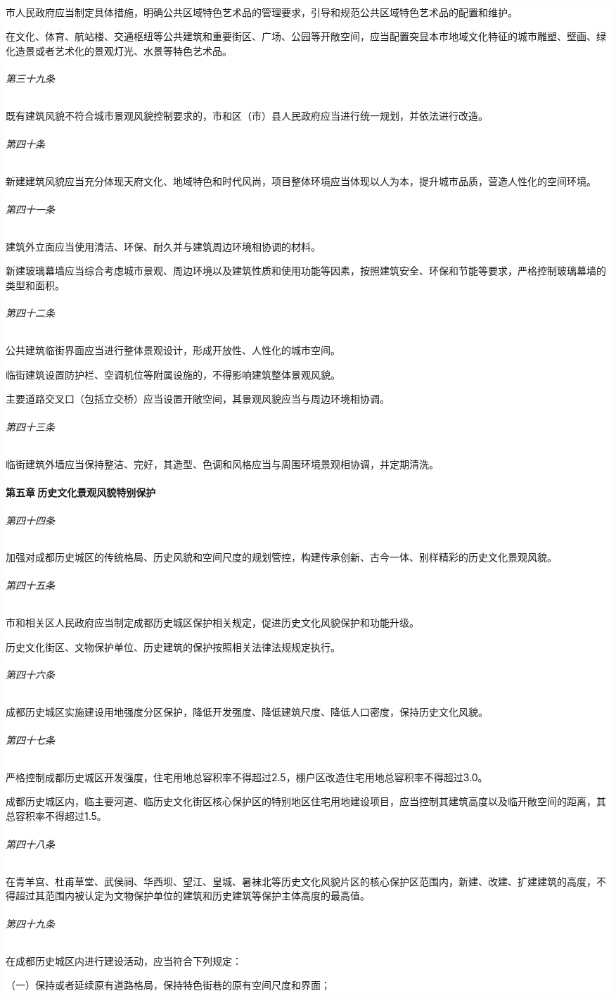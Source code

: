 市人民政府应当制定具体措施，明确公共区域特色艺术品的管理要求，引导和规范公共区域特色艺术品的配置和维护。

在文化、体育、航站楼、交通枢纽等公共建筑和重要街区、广场、公园等开敞空间，应当配置突显本市地域文化特征的城市雕塑、壁画、绿化造景或者艺术化的景观灯光、水景等特色艺术品。

###### 第三十九条

既有建筑风貌不符合城市景观风貌控制要求的，市和区（市）县人民政府应当进行统一规划，并依法进行改造。

###### 第四十条

新建建筑风貌应当充分体现天府文化、地域特色和时代风尚，项目整体环境应当体现以人为本，提升城市品质，营造人性化的空间环境。

###### 第四十一条

建筑外立面应当使用清洁、环保、耐久并与建筑周边环境相协调的材料。

新建玻璃幕墙应当综合考虑城市景观、周边环境以及建筑性质和使用功能等因素，按照建筑安全、环保和节能等要求，严格控制玻璃幕墙的类型和面积。

###### 第四十二条

公共建筑临街界面应当进行整体景观设计，形成开放性、人性化的城市空间。

临街建筑设置防护栏、空调机位等附属设施的，不得影响建筑整体景观风貌。

主要道路交叉口（包括立交桥）应当设置开敞空间，其景观风貌应当与周边环境相协调。

###### 第四十三条

临街建筑外墙应当保持整洁、完好，其造型、色调和风格应当与周围环境景观相协调，并定期清洗。

#### 第五章 历史文化景观风貌特别保护

###### 第四十四条

加强对成都历史城区的传统格局、历史风貌和空间尺度的规划管控，构建传承创新、古今一体、别样精彩的历史文化景观风貌。

###### 第四十五条

市和相关区人民政府应当制定成都历史城区保护相关规定，促进历史文化风貌保护和功能升级。

历史文化街区、文物保护单位、历史建筑的保护按照相关法律法规规定执行。

###### 第四十六条

成都历史城区实施建设用地强度分区保护，降低开发强度、降低建筑尺度、降低人口密度，保持历史文化风貌。

###### 第四十七条

严格控制成都历史城区开发强度，住宅用地总容积率不得超过2.5，棚户区改造住宅用地总容积率不得超过3.0。

成都历史城区内，临主要河道、临历史文化街区核心保护区的特别地区住宅用地建设项目，应当控制其建筑高度以及临开敞空间的距离，其总容积率不得超过1.5。

###### 第四十八条

在青羊宫、杜甫草堂、武侯祠、华西坝、望江、皇城、暑袜北等历史文化风貌片区的核心保护区范围内，新建、改建、扩建建筑的高度，不得超过其范围内被认定为文物保护单位的建筑和历史建筑等保护主体高度的最高值。

###### 第四十九条

在成都历史城区内进行建设活动，应当符合下列规定：

（一）保持或者延续原有道路格局，保持特色街巷的原有空间尺度和界面；
